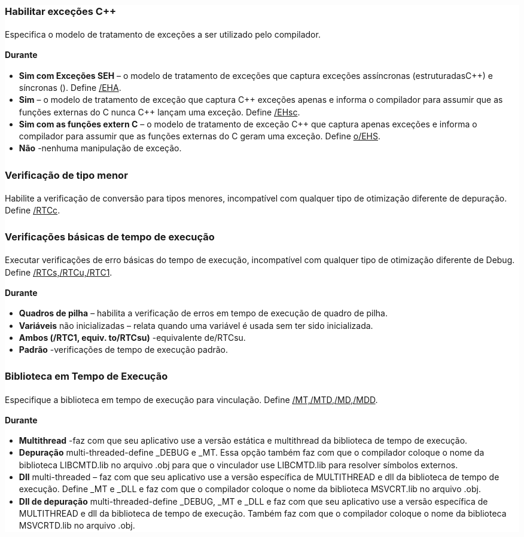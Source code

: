 ### <a name="enable-c-exceptions"></a>Habilitar exceções C++

Especifica o modelo de tratamento de exceções a ser utilizado pelo compilador.

**Durante**

- **Sim com Exceções SEH** – o modelo de tratamento de exceções que captura exceções assíncronas (estruturadasC++) e síncronas (). Define [/EHA](eh-exception-handling-model.md).
- **Sim** – o modelo de tratamento de exceção que captura C++ exceções apenas e informa o compilador para assumir que as funções externas do C nunca C++ lançam uma exceção. Define [/EHsc](eh-exception-handling-model.md).
- **Sim com as funções extern C** – o modelo de tratamento de exceção C++ que captura apenas exceções e informa o compilador para assumir que as funções externas do C geram uma exceção. Define [o/EHS](eh-exception-handling-model.md).
- **Não** -nenhuma manipulação de exceção.

### <a name="smaller-type-check"></a>Verificação de tipo menor

Habilite a verificação de conversão para tipos menores, incompatível com qualquer tipo de otimização diferente de depuração. Define [/RTCc](rtc-run-time-error-checks.md).

### <a name="basic-runtime-checks"></a>Verificações básicas de tempo de execução

Executar verificações de erro básicas do tempo de execução, incompatível com qualquer tipo de otimização diferente de Debug. Define [/RTCs,/RTCu,/RTC1](rtc-run-time-error-checks.md).

**Durante**

- **Quadros de pilha** – habilita a verificação de erros em tempo de execução de quadro de pilha.
- **Variáveis** não inicializadas – relata quando uma variável é usada sem ter sido inicializada.
- **Ambos (/RTC1, equiv. to/RTCsu)** -equivalente de/RTCsu.
- **Padrão** -verificações de tempo de execução padrão.

### <a name="runtime-library"></a>Biblioteca em Tempo de Execução

Especifique a biblioteca em tempo de execução para vinculação. Define [/MT,/MTD,/MD,/MDD](md-mt-ld-use-run-time-library.md).

**Durante**

- **Multithread** -faz com que seu aplicativo use a versão estática e multithread da biblioteca de tempo de execução.
- **Depuração** multi-threaded-define _DEBUG e _MT. Essa opção também faz com que o compilador coloque o nome da biblioteca LIBCMTD.lib no arquivo .obj para que o vinculador use LIBCMTD.lib para resolver símbolos externos.
- **Dll** multi-threaded – faz com que seu aplicativo use a versão específica de MULTITHREAD e dll da biblioteca de tempo de execução. Define _MT e _DLL e faz com que o compilador coloque o nome da biblioteca MSVCRT.lib no arquivo .obj.
- **Dll de depuração** multi-threaded-define _DEBUG, _MT e _DLL e faz com que seu aplicativo use a versão específica de MULTITHREAD e dll da biblioteca de tempo de execução. Também faz com que o compilador coloque o nome da biblioteca MSVCRTD.lib no arquivo .obj.
